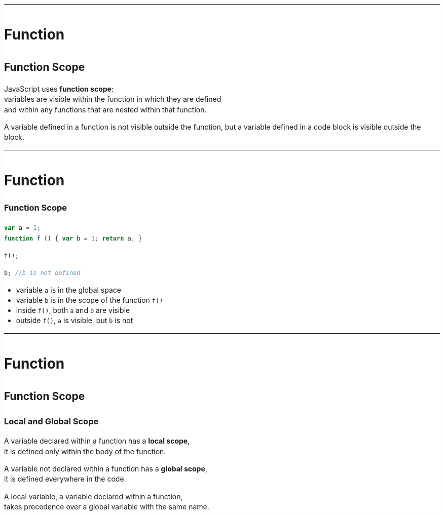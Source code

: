 - - -

# Function

## Function Scope

JavaScript uses **function scope**:  
variables are visible within the function in which they are defined  
and within any functions that are nested within that function.

A variable defined in a function is not visible outside the function, 
but a variable defined in a code block is visible outside the block.

- - - 

# Function

### Function Scope

```js
var a = 1; 
function f () { var b = 1; return a; }
```
```js
f();
```
```js
b; //b is not defined
```

- variable `a` is in the global space  
- variable `b` is in the scope of the function `f()`  
- inside `f()`, both `a` and `b` are visible  
- outside `f()`, `a` is visible, but `b` is not

- - - 

# Function

## Function Scope

### Local and Global Scope

A variable declared within a function has a **local scope**,  
it is defined only within the body of the function.  

A variable not declared within a function has a **global scope**,  
it is defined everywhere in the code.

A local variable, a variable declared within a function,  
takes precedence over a global variable with the same name.
